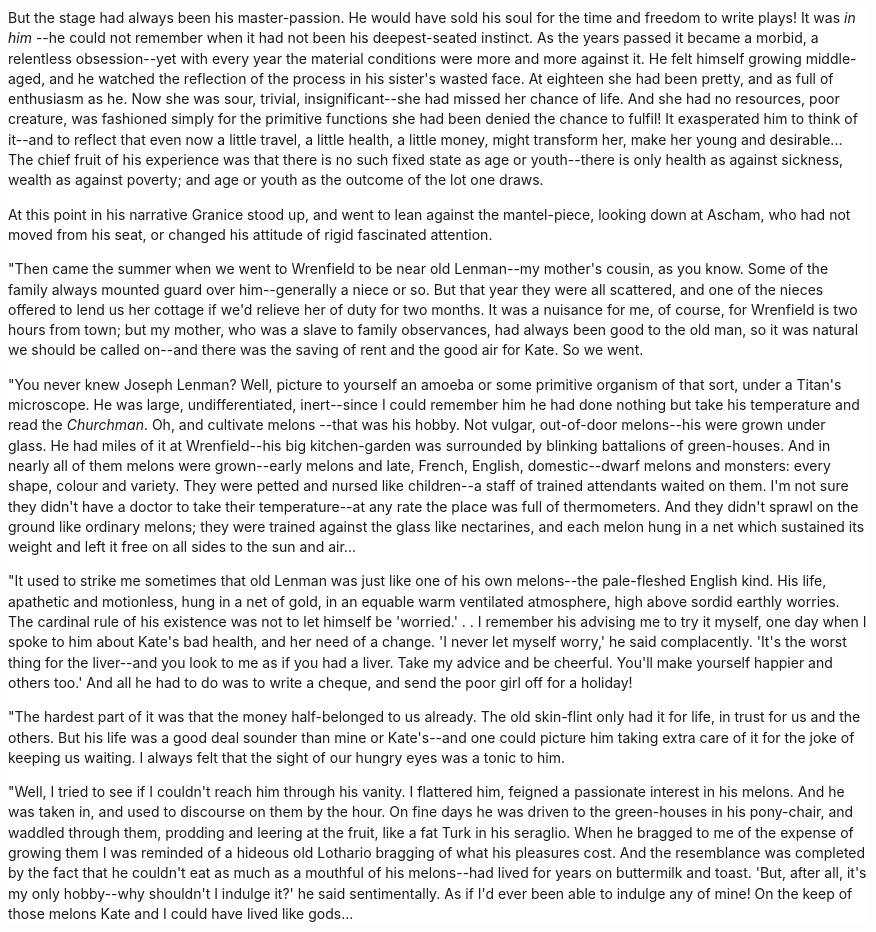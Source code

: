 But the stage had always been his master-passion. He would have sold his soul for the time and freedom to write plays! It was _in him_ --he could not remember when it had not been his deepest-seated instinct. As the years passed it became a morbid, a relentless obsession--yet with every year the material conditions were more and more against it. He felt himself growing middle-aged, and he watched the reflection of the process in his sister's wasted face. At eighteen she had been pretty, and as full of enthusiasm as he. Now she was sour, trivial, insignificant--she had missed her chance of life. And she had no resources, poor creature, was fashioned simply for the primitive functions she had been denied the chance to fulfil! It exasperated him to think of it--and to reflect that even now a little travel, a little health, a little money, might transform her, make her young and desirable... The chief fruit of his experience was that there is no such fixed state as age or youth--there is only health as against sickness, wealth as against poverty; and age or youth as the outcome of the lot one draws.

At this point in his narrative Granice stood up, and went to lean against the mantel-piece, looking down at Ascham, who had not moved from his seat, or changed his attitude of rigid fascinated attention.

"Then came the summer when we went to Wrenfield to be near old Lenman--my mother's cousin, as you know. Some of the family always mounted guard over him--generally a niece or so. But that year they were all scattered, and one of the nieces offered to lend us her cottage if we'd relieve her of duty for two months. It was a nuisance for me, of course, for Wrenfield is two hours from town; but my mother, who was a slave to family observances, had always been good to the old man, so it was natural we should be called on--and there was the saving of rent and the good air for Kate. So we went.

"You never knew Joseph Lenman? Well, picture to yourself an amoeba or some primitive organism of that sort, under a Titan's microscope. He was large, undifferentiated, inert--since I could remember him he had done nothing but take his temperature and read the _Churchman_. Oh, and cultivate melons --that was his hobby. Not vulgar, out-of-door melons--his were grown under glass. He had miles of it at Wrenfield--his big kitchen-garden was surrounded by blinking battalions of green-houses. And in nearly all of them melons were grown--early melons and late, French, English, domestic--dwarf melons and monsters: every shape, colour and variety. They were petted and nursed like children--a staff of trained attendants waited on them. I'm not sure they didn't have a doctor to take their temperature--at any rate the place was full of thermometers. And they didn't sprawl on the ground like ordinary melons; they were trained against the glass like nectarines, and each melon hung in a net which sustained its weight and left it free on all sides to the sun and air...

"It used to strike me sometimes that old Lenman was just like one of his own melons--the pale-fleshed English kind. His life, apathetic and motionless, hung in a net of gold, in an equable warm ventilated atmosphere, high above sordid earthly worries. The cardinal rule of his existence was not to let himself be 'worried.' . . I remember his advising me to try it myself, one day when I spoke to him about Kate's bad health, and her need of a change. 'I never let myself worry,' he said complacently. 'It's the worst thing for the liver--and you look to me as if you had a liver. Take my advice and be cheerful. You'll make yourself happier and others too.' And all he had to do was to write a cheque, and send the poor girl off for a holiday!

"The hardest part of it was that the money half-belonged to us already. The old skin-flint only had it for life, in trust for us and the others. But his life was a good deal sounder than mine or Kate's--and one could picture him taking extra care of it for the joke of keeping us waiting. I always felt that the sight of our hungry eyes was a tonic to him.

"Well, I tried to see if I couldn't reach him through his vanity. I flattered him, feigned a passionate interest in his melons. And he was taken in, and used to discourse on them by the hour. On fine days he was driven to the green-houses in his pony-chair, and waddled through them, prodding and leering at the fruit, like a fat Turk in his seraglio. When he bragged to me of the expense of growing them I was reminded of a hideous old Lothario bragging of what his pleasures cost. And the resemblance was completed by the fact that he couldn't eat as much as a mouthful of his melons--had lived for years on buttermilk and toast. 'But, after all, it's my only hobby--why shouldn't I indulge it?' he said sentimentally. As if I'd ever been able to indulge any of mine! On the keep of those melons Kate and I could have lived like gods...
